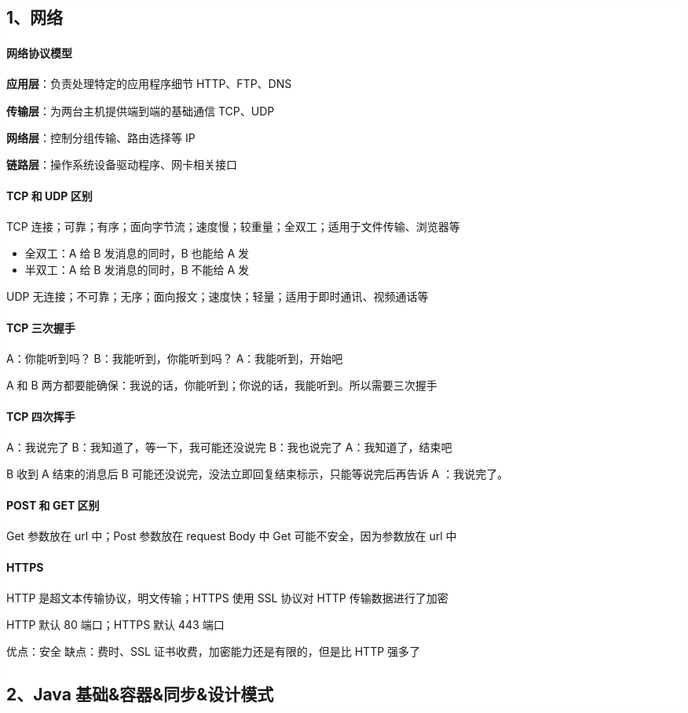 ## 1、网络

#### 网络协议模型

**应用层**：负责处理特定的应用程序细节
HTTP、FTP、DNS

**传输层**：为两台主机提供端到端的基础通信
TCP、UDP

**网络层**：控制分组传输、路由选择等
IP

**链路层**：操作系统设备驱动程序、网卡相关接口

#### TCP 和 UDP 区别

TCP 连接；可靠；有序；面向字节流；速度慢；较重量；全双工；适用于文件传输、浏览器等

*   全双工：A 给 B 发消息的同时，B 也能给 A 发
*   半双工：A 给 B 发消息的同时，B 不能给 A 发

UDP 无连接；不可靠；无序；面向报文；速度快；轻量；适用于即时通讯、视频通话等

#### TCP 三次握手

A：你能听到吗？
B：我能听到，你能听到吗？
A：我能听到，开始吧

A 和 B 两方都要能确保：我说的话，你能听到；你说的话，我能听到。所以需要三次握手

#### TCP 四次挥手

A：我说完了
B：我知道了，等一下，我可能还没说完
B：我也说完了
A：我知道了，结束吧

B 收到 A 结束的消息后 B 可能还没说完，没法立即回复结束标示，只能等说完后再告诉 A ：我说完了。

#### POST 和 GET 区别

Get 参数放在 url 中；Post 参数放在 request Body 中
Get 可能不安全，因为参数放在 url 中

#### HTTPS

HTTP 是超文本传输协议，明文传输；HTTPS 使用 SSL 协议对 HTTP 传输数据进行了加密

HTTP 默认 80 端口；HTTPS 默认 443 端口

优点：安全
缺点：费时、SSL 证书收费，加密能力还是有限的，但是比 HTTP 强多了

## 2、Java 基础&容器&同步&设计模式
